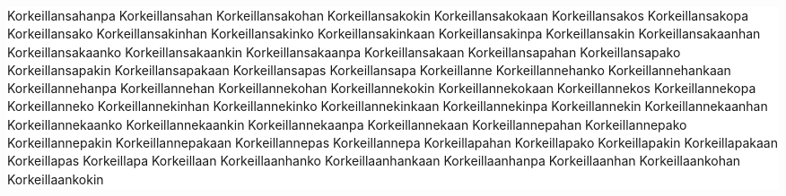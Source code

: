 Korkeillansahanpa
Korkeillansahan
Korkeillansakohan
Korkeillansakokin
Korkeillansakokaan
Korkeillansakos
Korkeillansakopa
Korkeillansako
Korkeillansakinhan
Korkeillansakinko
Korkeillansakinkaan
Korkeillansakinpa
Korkeillansakin
Korkeillansakaanhan
Korkeillansakaanko
Korkeillansakaankin
Korkeillansakaanpa
Korkeillansakaan
Korkeillansapahan
Korkeillansapako
Korkeillansapakin
Korkeillansapakaan
Korkeillansapas
Korkeillansapa
Korkeillanne
Korkeillannehanko
Korkeillannehankaan
Korkeillannehanpa
Korkeillannehan
Korkeillannekohan
Korkeillannekokin
Korkeillannekokaan
Korkeillannekos
Korkeillannekopa
Korkeillanneko
Korkeillannekinhan
Korkeillannekinko
Korkeillannekinkaan
Korkeillannekinpa
Korkeillannekin
Korkeillannekaanhan
Korkeillannekaanko
Korkeillannekaankin
Korkeillannekaanpa
Korkeillannekaan
Korkeillannepahan
Korkeillannepako
Korkeillannepakin
Korkeillannepakaan
Korkeillannepas
Korkeillannepa
Korkeillapahan
Korkeillapako
Korkeillapakin
Korkeillapakaan
Korkeillapas
Korkeillapa
Korkeillaan
Korkeillaanhanko
Korkeillaanhankaan
Korkeillaanhanpa
Korkeillaanhan
Korkeillaankohan
Korkeillaankokin